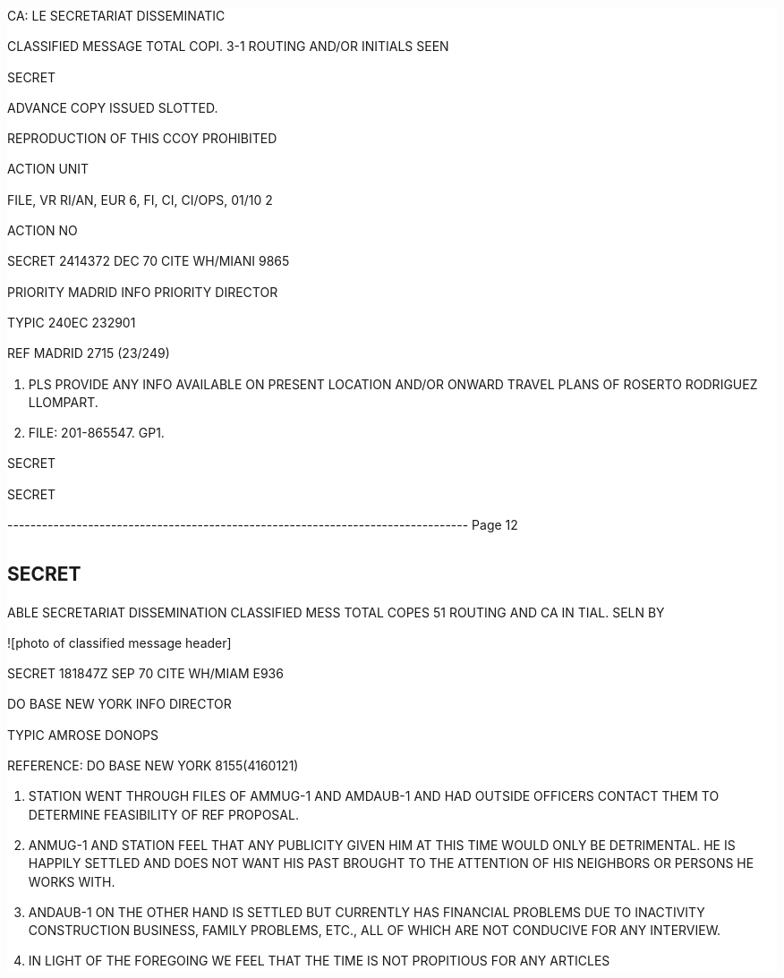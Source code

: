CA: LE SECRETARIAT DISSEMINATIC

CLASSIFIED MESSAGE TOTAL COPI. 3-1 ROUTING AND/OR INITIALS SEEN

SECRET

ADVANCE COPY ISSUED SLOTTED.

REPRODUCTION OF THIS CCOY PROHIBITED

ACTION UNIT

FILE, VR RI/AN, EUR 6, FI, CI, CI/OPS, 01/10 2

ACTION NO

SECRET 2414372 DEC 70 CITE WH/MIANI 9865

PRIORITY MADRID INFO PRIORITY DIRECTOR

TYPIC 240EC 232901

REF MADRID 2715 (23/249)

1. PLS PROVIDE ANY INFO AVAILABLE ON PRESENT LOCATION AND/OR
   ONWARD TRAVEL PLANS OF ROSERTO RODRIGUEZ LLOMPART.

2. FILE: 201-865547. GP1.

SECRET

SECRET


-------------------------------------------------------------------------------- Page 12

## SECRET

ABLE SECRETARIAT DISSEMINATION CLASSIFIED MESS TOTAL COPES 51 ROUTING AND CA IN TIAL. SELN BY

![photo of classified message header]

SECRET 181847Z SEP 70 CITE WH/MIAM E936

DO BASE NEW YORK INFO DIRECTOR

TYPIC AMROSE DONOPS

REFERENCE: DO BASE NEW YORK 8155(4160121)

1. STATION WENT THROUGH FILES OF AMMUG-1 AND AMDAUB-1 AND HAD OUTSIDE OFFICERS CONTACT THEM TO DETERMINE FEASIBILITY OF REF PROPOSAL.

2. ANMUG-1 AND STATION FEEL THAT ANY PUBLICITY GIVEN HIM AT THIS TIME WOULD ONLY BE DETRIMENTAL. HE IS HAPPILY SETTLED AND DOES NOT WANT HIS PAST BROUGHT TO THE ATTENTION OF HIS NEIGHBORS OR PERSONS HE WORKS WITH.

3. ANDAUB-1 ON THE OTHER HAND IS SETTLED BUT CURRENTLY HAS FINANCIAL PROBLEMS DUE TO INACTIVITY CONSTRUCTION BUSINESS, FAMILY PROBLEMS, ETC., ALL OF WHICH ARE NOT CONDUCIVE FOR ANY INTERVIEW.

4. IN LIGHT OF THE FOREGOING WE FEEL THAT THE TIME IS NOT PROPITIOUS FOR ANY ARTICLES
